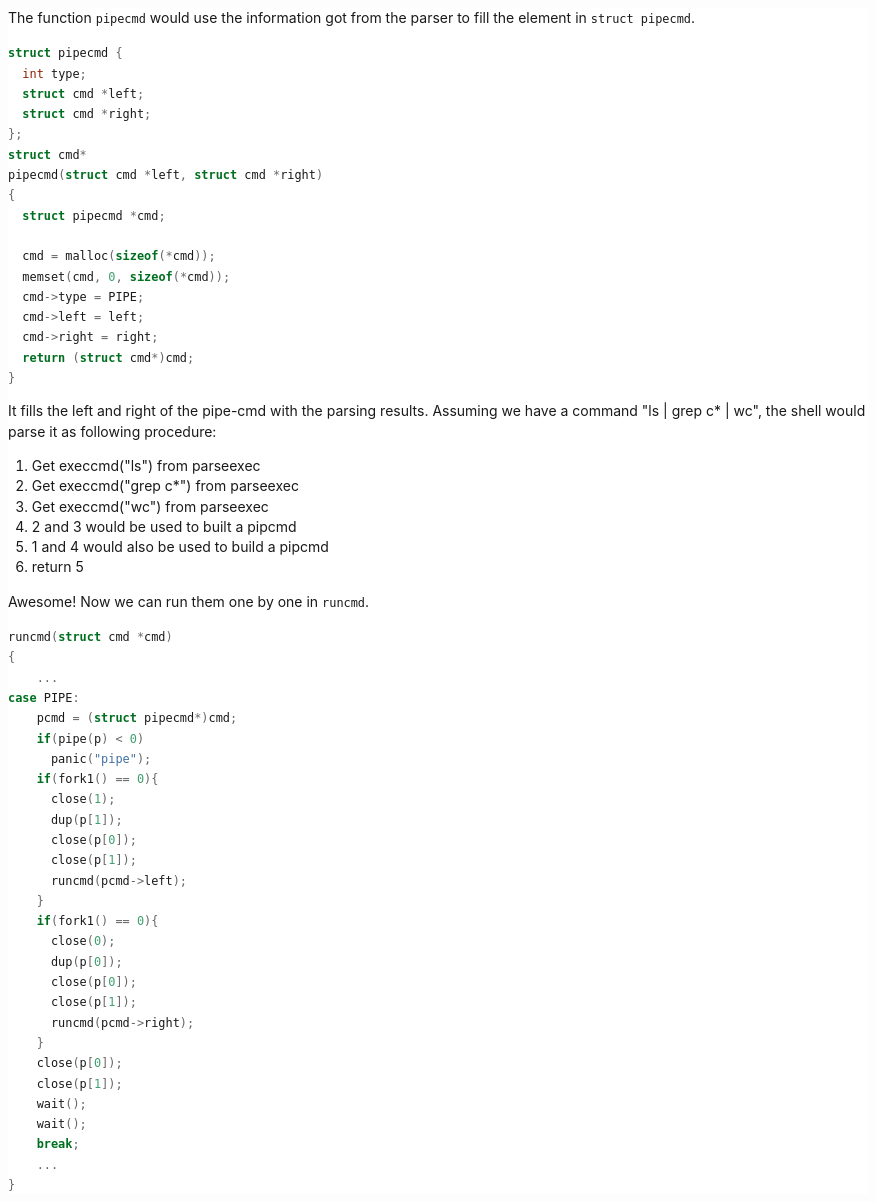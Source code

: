 The function `pipecmd` would use the information got from the parser to fill the element in `struct pipecmd`.
```c
struct pipecmd {
  int type;
  struct cmd *left;
  struct cmd *right;
};
struct cmd*
pipecmd(struct cmd *left, struct cmd *right)
{
  struct pipecmd *cmd;

  cmd = malloc(sizeof(*cmd));
  memset(cmd, 0, sizeof(*cmd));
  cmd->type = PIPE;
  cmd->left = left;
  cmd->right = right;
  return (struct cmd*)cmd;
}
```
It fills the left and right of the pipe-cmd with the parsing results.
Assuming we have a command "ls | grep c* | wc", the shell would parse it as following procedure:

1. Get execcmd("ls") from parseexec
2. Get execcmd("grep c*") from parseexec
3. Get execcmd("wc") from parseexec
4. 2 and 3 would be used to built a pipcmd
5. 1 and 4 would also be used to build a pipcmd
6. return 5

Awesome! Now we can run them one by one in `runcmd`.

```c
runcmd(struct cmd *cmd)
{
    ...
case PIPE:
    pcmd = (struct pipecmd*)cmd;
    if(pipe(p) < 0)
      panic("pipe");
    if(fork1() == 0){
      close(1);
      dup(p[1]);
      close(p[0]);
      close(p[1]);
      runcmd(pcmd->left);
    }
    if(fork1() == 0){
      close(0);
      dup(p[0]);
      close(p[0]);
      close(p[1]);
      runcmd(pcmd->right);
    }
    close(p[0]);
    close(p[1]);
    wait();
    wait();
    break;
    ...
}
```